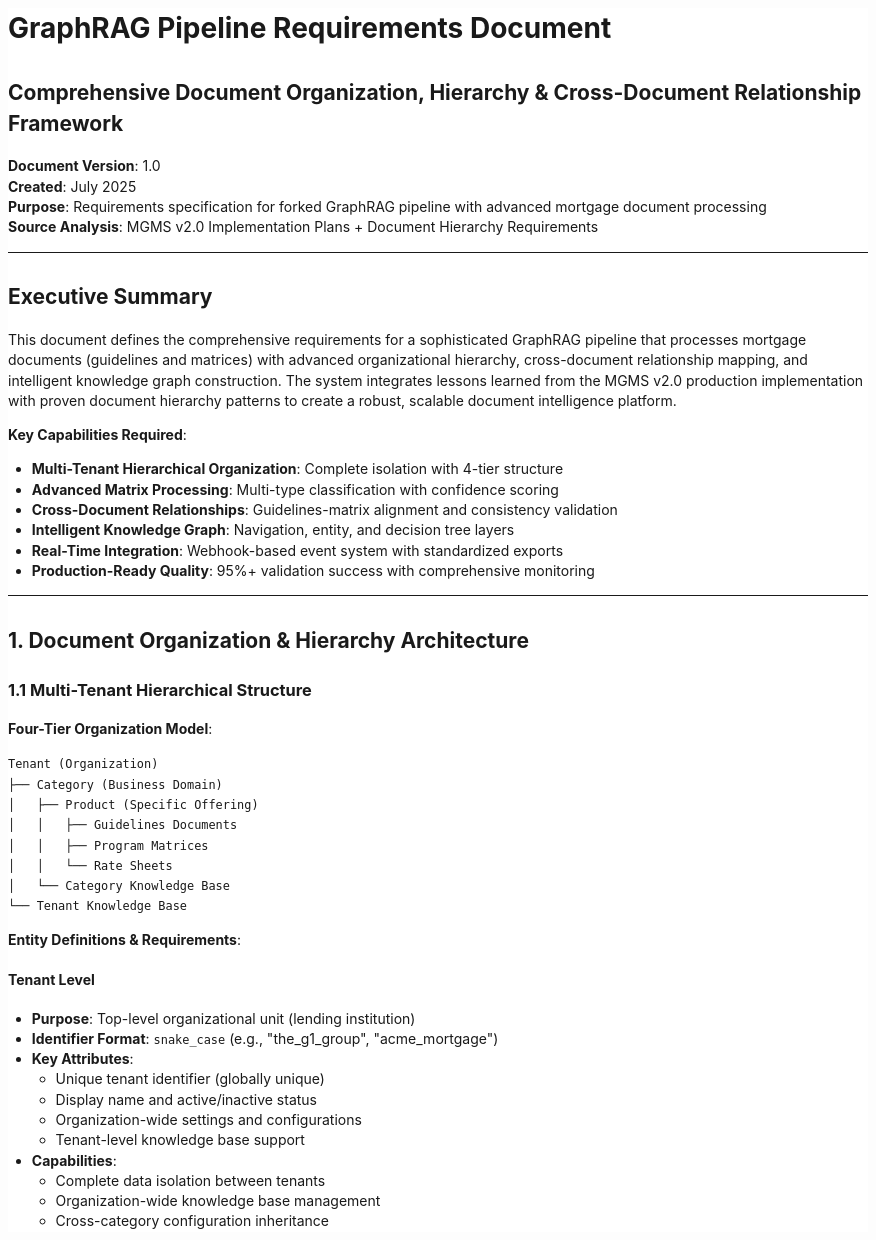 # GraphRAG Pipeline Requirements Document
## Comprehensive Document Organization, Hierarchy & Cross-Document Relationship Framework

**Document Version**: 1.0  
**Created**: July 2025  
**Purpose**: Requirements specification for forked GraphRAG pipeline with advanced mortgage document processing  
**Source Analysis**: MGMS v2.0 Implementation Plans + Document Hierarchy Requirements

---

## Executive Summary

This document defines the comprehensive requirements for a sophisticated GraphRAG pipeline that processes mortgage documents (guidelines and matrices) with advanced organizational hierarchy, cross-document relationship mapping, and intelligent knowledge graph construction. The system integrates lessons learned from the MGMS v2.0 production implementation with proven document hierarchy patterns to create a robust, scalable document intelligence platform.

**Key Capabilities Required**:
- **Multi-Tenant Hierarchical Organization**: Complete isolation with 4-tier structure
- **Advanced Matrix Processing**: Multi-type classification with confidence scoring
- **Cross-Document Relationships**: Guidelines-matrix alignment and consistency validation
- **Intelligent Knowledge Graph**: Navigation, entity, and decision tree layers
- **Real-Time Integration**: Webhook-based event system with standardized exports
- **Production-Ready Quality**: 95%+ validation success with comprehensive monitoring

---

## 1. Document Organization & Hierarchy Architecture

### 1.1 Multi-Tenant Hierarchical Structure

**Four-Tier Organization Model**:
```
Tenant (Organization)
├── Category (Business Domain)
│   ├── Product (Specific Offering)
│   │   ├── Guidelines Documents
│   │   ├── Program Matrices
│   │   └── Rate Sheets
│   └── Category Knowledge Base
└── Tenant Knowledge Base
```

**Entity Definitions & Requirements**:

#### Tenant Level
- **Purpose**: Top-level organizational unit (lending institution)
- **Identifier Format**: `snake_case` (e.g., "the_g1_group", "acme_mortgage")
- **Key Attributes**:
  - Unique tenant identifier (globally unique)
  - Display name and active/inactive status
  - Organization-wide settings and configurations
  - Tenant-level knowledge base support
- **Capabilities**:
  - Complete data isolation between tenants
  - Organization-wide knowledge base management
  - Cross-category configuration inheritance
